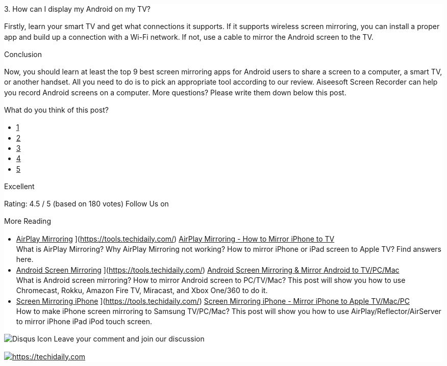 3\. How can I display my Android on my TV?

 Firstly, learn your smart TV and get what connections it supports. If it supports wireless screen mirroring, you can install a proper app and build up a connection with a Wi-Fi network. If not, use a cable to mirror the Android screen to the TV.

Conclusion

 Now, you should learn at least the top 9 best screen mirroring apps for Android users to share a screen to a computer, a smart TV, or another handset. All you need to do is to pick an appropriate tool according to our review. Aiseesoft Screen Recorder can help you record Android screens on a computer. More questions? Please write them down below this post.

What do you think of this post?

* [1](https://tools.techidaily.com/)
* [2](https://tools.techidaily.com/)
* [3](https://tools.techidaily.com/)
* [4](https://tools.techidaily.com/)
* [5](https://tools.techidaily.com/)

Excellent

Rating: 4.5 / 5 (based on 180 votes) Follow Us on [](https://www.facebook.com/aiseesoft) [](https://twitter.com/AiseesoftStudio) [](https://www.youtube.com/c/aiseesoft)

More Reading

* [AirPlay Mirroring](https://www.aiseesoft.com/images/more-reading/airplay-mirroring-s.jpg) ](https://tools.techidaily.com/) [AirPlay Mirroring - How to Mirror iPhone to TV](https://tools.techidaily.com/)  
 What is AirPlay Mirroring? Why AirPlay Mirroring not working? How to mirror iPhone or iPad screen to Apple TV? Find answers here.
* [Android Screen Mirroring](https://www.aiseesoft.com/images/more-reading/android-screen-mirroring-s.jpg) ](https://tools.techidaily.com/) [Android Screen Mirroring & Mirror Android to TV/PC/Mac](https://tools.techidaily.com/)  
 What is Android screen mirroring? How to mirror Android screen to PC/TV/Mac? This post will show you how to use Chromecast, Rokku, Amazon Fire TV, Miracast, and Xbox One/360 to do it.
* [Screen Mirroring iPhone](https://www.aiseesoft.com/images/more-reading/screen-mirroring-iphone-s.jpg) ](https://tools.techidaily.com/) [Screen Mirroring iPhone - Mirror iPhone to Apple TV/Mac/PC](https://tools.techidaily.com/)  
 How to make iPhone screen mirroring to Samsung TV/PC/Mac? This post will show you how to use AirPlay/Reflector/AirServer to mirror iPhone iPad iPod touch screen.

![Disqus Icon](https://www.aiseesoft.com/images/article/disqus-icon.png) Leave your comment and join our discussion


<a href="https://coinrule.sjv.io/c/5597632/1610918/18409" target="_top" id="1610918">
  <img src="//a.impactradius-go.com/display-ad/18409-1610918" border="0" alt="https://techidaily.com" width="728" height="90"/>
</a>
<img height="0" width="0" src="https://coinrule.sjv.io/i/5597632/1610918/18409" style="position:absolute;visibility:hidden;" border="0" />

<ins class="adsbygoogle"
     style="display:block"
     data-ad-format="autorelaxed"
     data-ad-client="ca-pub-7571918770474297"
     data-ad-slot="1223367746"></ins>
